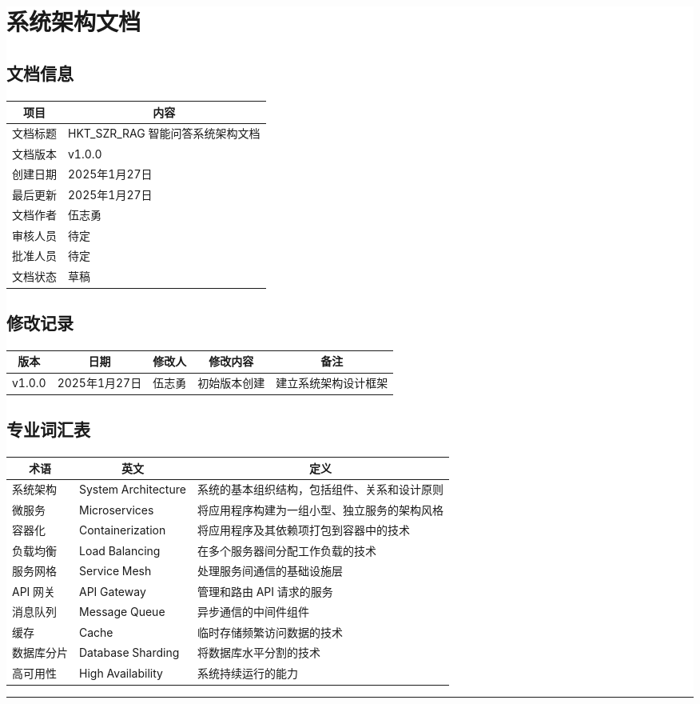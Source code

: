 # 系统架构文档

## 文档信息

| 项目 | 内容 |
|------|------|
| 文档标题 | HKT_SZR_RAG 智能问答系统架构文档 |
| 文档版本 | v1.0.0 |
| 创建日期 | 2025年1月27日 |
| 最后更新 | 2025年1月27日 |
| 文档作者 | 伍志勇 |
| 审核人员 | 待定 |
| 批准人员 | 待定 |
| 文档状态 | 草稿 |

## 修改记录

| 版本 | 日期 | 修改人 | 修改内容 | 备注 |
|------|------|--------|----------|------|
| v1.0.0 | 2025年1月27日 | 伍志勇 | 初始版本创建 | 建立系统架构设计框架 |

## 专业词汇表

| 术语 | 英文 | 定义 |
|------|------|------|
| 系统架构 | System Architecture | 系统的基本组织结构，包括组件、关系和设计原则 |
| 微服务 | Microservices | 将应用程序构建为一组小型、独立服务的架构风格 |
| 容器化 | Containerization | 将应用程序及其依赖项打包到容器中的技术 |
| 负载均衡 | Load Balancing | 在多个服务器间分配工作负载的技术 |
| 服务网格 | Service Mesh | 处理服务间通信的基础设施层 |
| API 网关 | API Gateway | 管理和路由 API 请求的服务 |
| 消息队列 | Message Queue | 异步通信的中间件组件 |
| 缓存 | Cache | 临时存储频繁访问数据的技术 |
| 数据库分片 | Database Sharding | 将数据库水平分割的技术 |
| 高可用性 | High Availability | 系统持续运行的能力 |

---
